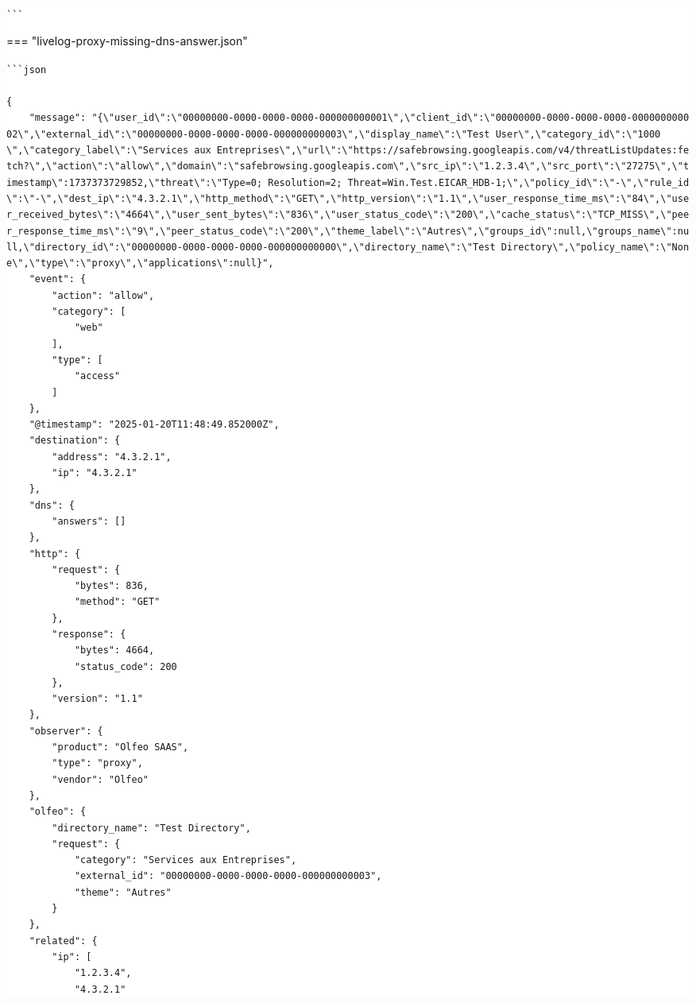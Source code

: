 	```


=== "livelog-proxy-missing-dns-answer.json"

    ```json
	
    {
        "message": "{\"user_id\":\"00000000-0000-0000-0000-000000000001\",\"client_id\":\"00000000-0000-0000-0000-000000000002\",\"external_id\":\"00000000-0000-0000-0000-000000000003\",\"display_name\":\"Test User\",\"category_id\":\"1000\",\"category_label\":\"Services aux Entreprises\",\"url\":\"https://safebrowsing.googleapis.com/v4/threatListUpdates:fetch?\",\"action\":\"allow\",\"domain\":\"safebrowsing.googleapis.com\",\"src_ip\":\"1.2.3.4\",\"src_port\":\"27275\",\"timestamp\":1737373729852,\"threat\":\"Type=0; Resolution=2; Threat=Win.Test.EICAR_HDB-1;\",\"policy_id\":\"-\",\"rule_id\":\"-\",\"dest_ip\":\"4.3.2.1\",\"http_method\":\"GET\",\"http_version\":\"1.1\",\"user_response_time_ms\":\"84\",\"user_received_bytes\":\"4664\",\"user_sent_bytes\":\"836\",\"user_status_code\":\"200\",\"cache_status\":\"TCP_MISS\",\"peer_response_time_ms\":\"9\",\"peer_status_code\":\"200\",\"theme_label\":\"Autres\",\"groups_id\":null,\"groups_name\":null,\"directory_id\":\"00000000-0000-0000-0000-000000000000\",\"directory_name\":\"Test Directory\",\"policy_name\":\"None\",\"type\":\"proxy\",\"applications\":null}",
        "event": {
            "action": "allow",
            "category": [
                "web"
            ],
            "type": [
                "access"
            ]
        },
        "@timestamp": "2025-01-20T11:48:49.852000Z",
        "destination": {
            "address": "4.3.2.1",
            "ip": "4.3.2.1"
        },
        "dns": {
            "answers": []
        },
        "http": {
            "request": {
                "bytes": 836,
                "method": "GET"
            },
            "response": {
                "bytes": 4664,
                "status_code": 200
            },
            "version": "1.1"
        },
        "observer": {
            "product": "Olfeo SAAS",
            "type": "proxy",
            "vendor": "Olfeo"
        },
        "olfeo": {
            "directory_name": "Test Directory",
            "request": {
                "category": "Services aux Entreprises",
                "external_id": "00000000-0000-0000-0000-000000000003",
                "theme": "Autres"
            }
        },
        "related": {
            "ip": [
                "1.2.3.4",
                "4.3.2.1"